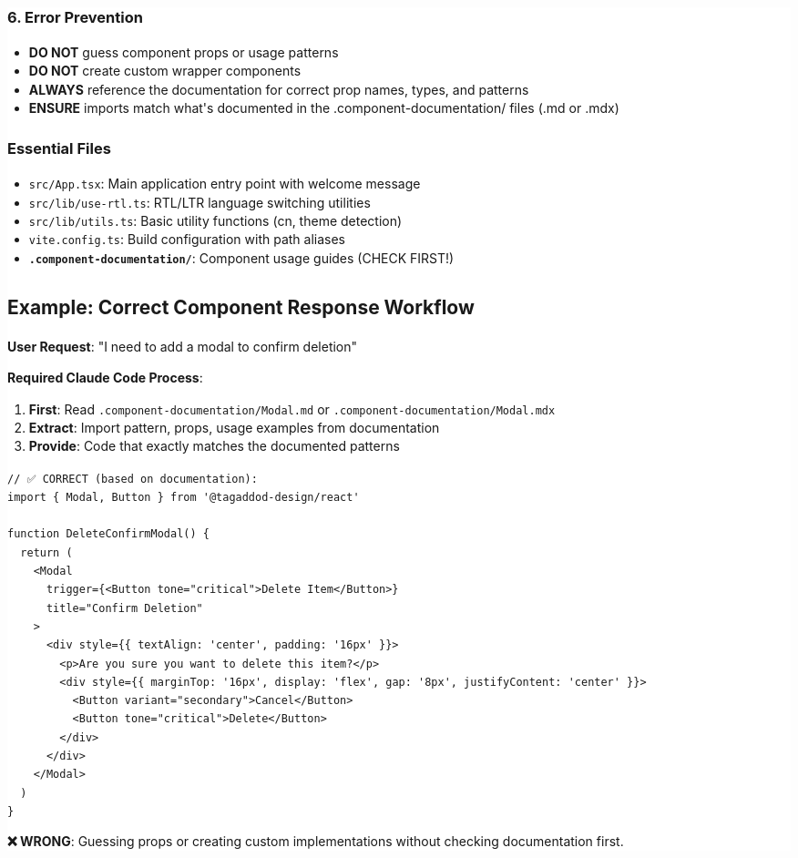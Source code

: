 ### 6. Error Prevention
- **DO NOT** guess component props or usage patterns
- **DO NOT** create custom wrapper components
- **ALWAYS** reference the documentation for correct prop names, types, and patterns
- **ENSURE** imports match what's documented in the .component-documentation/ files (.md or .mdx)

### Essential Files
- `src/App.tsx`: Main application entry point with welcome message
- `src/lib/use-rtl.ts`: RTL/LTR language switching utilities
- `src/lib/utils.ts`: Basic utility functions (cn, theme detection)
- `vite.config.ts`: Build configuration with path aliases
- **`.component-documentation/`**: Component usage guides (CHECK FIRST!)

## Example: Correct Component Response Workflow

**User Request**: "I need to add a modal to confirm deletion"

**Required Claude Code Process**:
1. **First**: Read `.component-documentation/Modal.md` or `.component-documentation/Modal.mdx`
2. **Extract**: Import pattern, props, usage examples from documentation
3. **Provide**: Code that exactly matches the documented patterns

```tsx
// ✅ CORRECT (based on documentation):
import { Modal, Button } from '@tagaddod-design/react'

function DeleteConfirmModal() {
  return (
    <Modal
      trigger={<Button tone="critical">Delete Item</Button>}
      title="Confirm Deletion"
    >
      <div style={{ textAlign: 'center', padding: '16px' }}>
        <p>Are you sure you want to delete this item?</p>
        <div style={{ marginTop: '16px', display: 'flex', gap: '8px', justifyContent: 'center' }}>
          <Button variant="secondary">Cancel</Button>
          <Button tone="critical">Delete</Button>
        </div>
      </div>
    </Modal>
  )
}
```

**❌ WRONG**: Guessing props or creating custom implementations without checking documentation first.